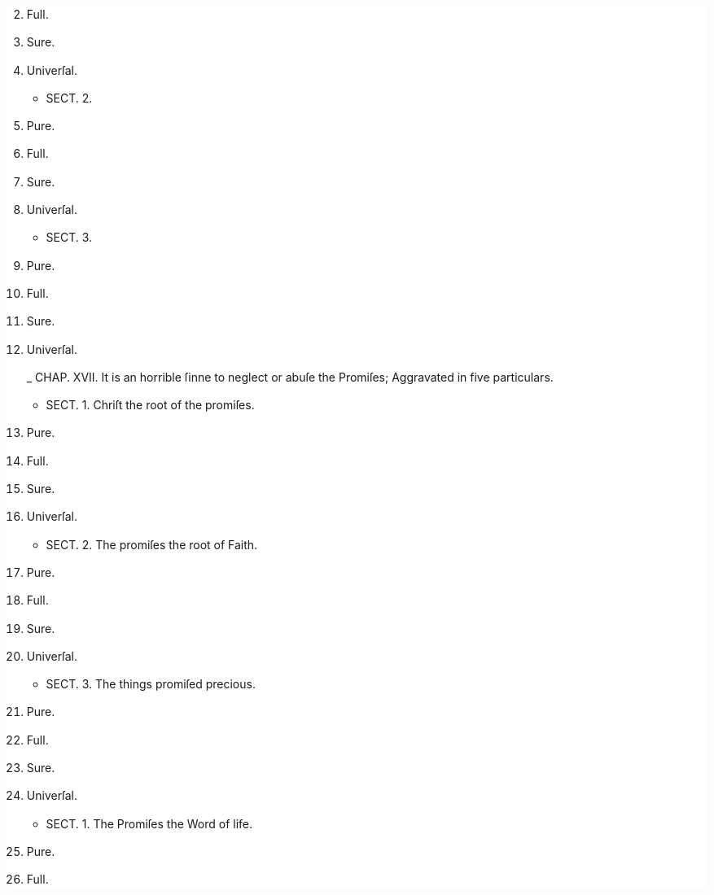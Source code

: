 2. Full.

3. Sure.

4. Univerſal.

      * SECT. 2.

1. Pure.

2. Full.

3. Sure.

4. Univerſal.

      * SECT. 3.

1. Pure.

2. Full.

3. Sure.

4. Univerſal.

    _ CHAP. XVII. It is an horrible ſinne to neglect or abuſe the Promiſes; Aggravated in five particulars.

      * SECT. 1. Chriſt the root of the promiſes.

1. Pure.

2. Full.

3. Sure.

4. Univerſal.

      * SECT. 2. The promiſes the root of Faith.

1. Pure.

2. Full.

3. Sure.

4. Univerſal.

      * SECT. 3. The things promiſed precious.

1. Pure.

2. Full.

3. Sure.

4. Univerſal.

      * SECT. 1. The Promiſes the Word of life.

1. Pure.

2. Full.
